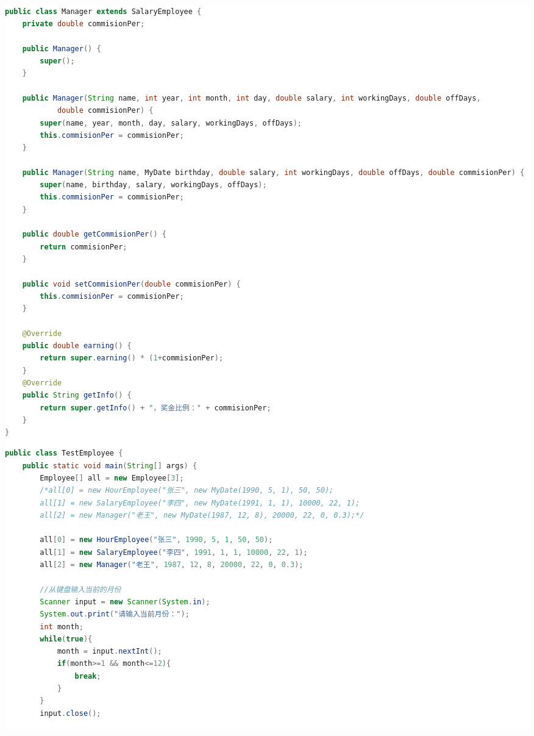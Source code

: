 ```java
public class Manager extends SalaryEmployee {
	private double commisionPer;

	public Manager() {
		super();
	}

	public Manager(String name, int year, int month, int day, double salary, int workingDays, double offDays,
			double commisionPer) {
		super(name, year, month, day, salary, workingDays, offDays);
		this.commisionPer = commisionPer;
	}

	public Manager(String name, MyDate birthday, double salary, int workingDays, double offDays, double commisionPer) {
		super(name, birthday, salary, workingDays, offDays);
		this.commisionPer = commisionPer;
	}

	public double getCommisionPer() {
		return commisionPer;
	}

	public void setCommisionPer(double commisionPer) {
		this.commisionPer = commisionPer;
	}

	@Override
	public double earning() {
		return super.earning() * (1+commisionPer);
	}
	@Override
	public String getInfo() {
		return super.getInfo() + "，奖金比例：" + commisionPer;
	}
}

```

```java
public class TestEmployee {
	public static void main(String[] args) {
		Employee[] all = new Employee[3];
		/*all[0] = new HourEmployee("张三", new MyDate(1990, 5, 1), 50, 50);
		all[1] = new SalaryEmployee("李四", new MyDate(1991, 1, 1), 10000, 22, 1);
		all[2] = new Manager("老王", new MyDate(1987, 12, 8), 20000, 22, 0, 0.3);*/
		
		all[0] = new HourEmployee("张三", 1990, 5, 1, 50, 50);
		all[1] = new SalaryEmployee("李四", 1991, 1, 1, 10000, 22, 1);
		all[2] = new Manager("老王", 1987, 12, 8, 20000, 22, 0, 0.3);
		
		//从键盘输入当前的月份
		Scanner input = new Scanner(System.in);
		System.out.print("请输入当前月份：");
		int month;
		while(true){
			month = input.nextInt();
			if(month>=1 && month<=12){
				break;
			}
		}
		input.close();
		
```